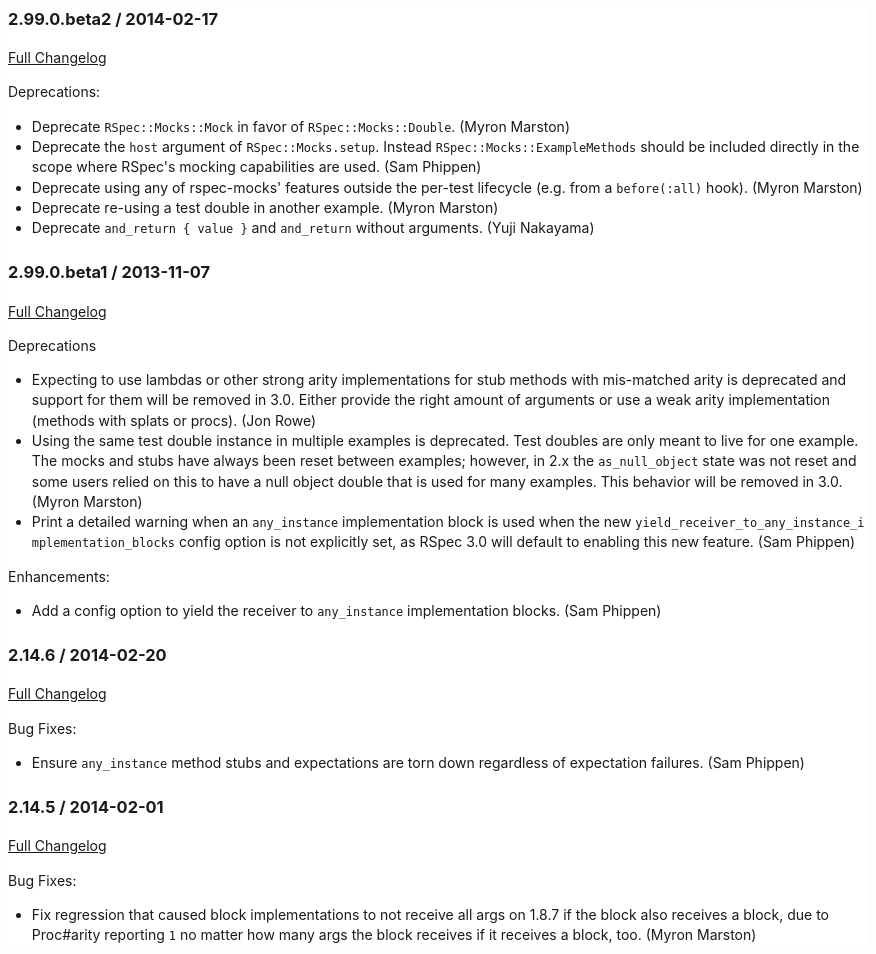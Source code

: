 ### 2.99.0.beta2 / 2014-02-17
[Full Changelog](http://github.com/rspec/rspec-mocks/compare/v2.99.0.beta1...v2.99.0.beta2)

Deprecations:

* Deprecate `RSpec::Mocks::Mock` in favor of `RSpec::Mocks::Double`.
  (Myron Marston)
* Deprecate the `host` argument of `RSpec::Mocks.setup`. Instead
  `RSpec::Mocks::ExampleMethods` should be included directly in the scope where
  RSpec's mocking capabilities are used. (Sam Phippen)
* Deprecate using any of rspec-mocks' features outside the per-test
  lifecycle (e.g. from a `before(:all)` hook). (Myron Marston)
* Deprecate re-using a test double in another example. (Myron Marston)
* Deprecate `and_return { value }` and `and_return` without arguments. (Yuji Nakayama)

### 2.99.0.beta1 / 2013-11-07
[Full Changelog](http://github.com/rspec/rspec-mocks/compare/v2.14.4...v2.99.0.beta1)

Deprecations

* Expecting to use lambdas or other strong arity implementations for stub
  methods with mis-matched arity is deprecated and support for them will be
  removed in 3.0. Either provide the right amount of arguments or use a weak
  arity implementation (methods with splats or procs). (Jon Rowe)
* Using the same test double instance in multiple examples is deprecated. Test
  doubles are only meant to live for one example. The mocks and stubs have
  always been reset between examples; however, in 2.x the `as_null_object`
  state was not reset and some users relied on this to have a null object
  double that is used for many examples. This behavior will be removed in 3.0.
  (Myron Marston)
* Print a detailed warning when an `any_instance` implementation block is used
  when the new `yield_receiver_to_any_instance_implementation_blocks` config
  option is not explicitly set, as RSpec 3.0 will default to enabling this new
  feature. (Sam Phippen)

Enhancements:

* Add a config option to yield the receiver to `any_instance` implementation
  blocks. (Sam Phippen)

### 2.14.6 / 2014-02-20
[Full Changelog](http://github.com/rspec/rspec-mocks/compare/v2.14.5...v2.14.6)

Bug Fixes:

* Ensure `any_instance` method stubs and expectations are torn down regardless of
  expectation failures. (Sam Phippen)

### 2.14.5 / 2014-02-01
[Full Changelog](http://github.com/rspec/rspec-mocks/compare/v2.14.4...v2.14.5)

Bug Fixes:

* Fix regression that caused block implementations to not receive all
  args on 1.8.7 if the block also receives a block, due to Proc#arity
  reporting `1` no matter how many args the block receives if it
  receives a block, too. (Myron Marston)
